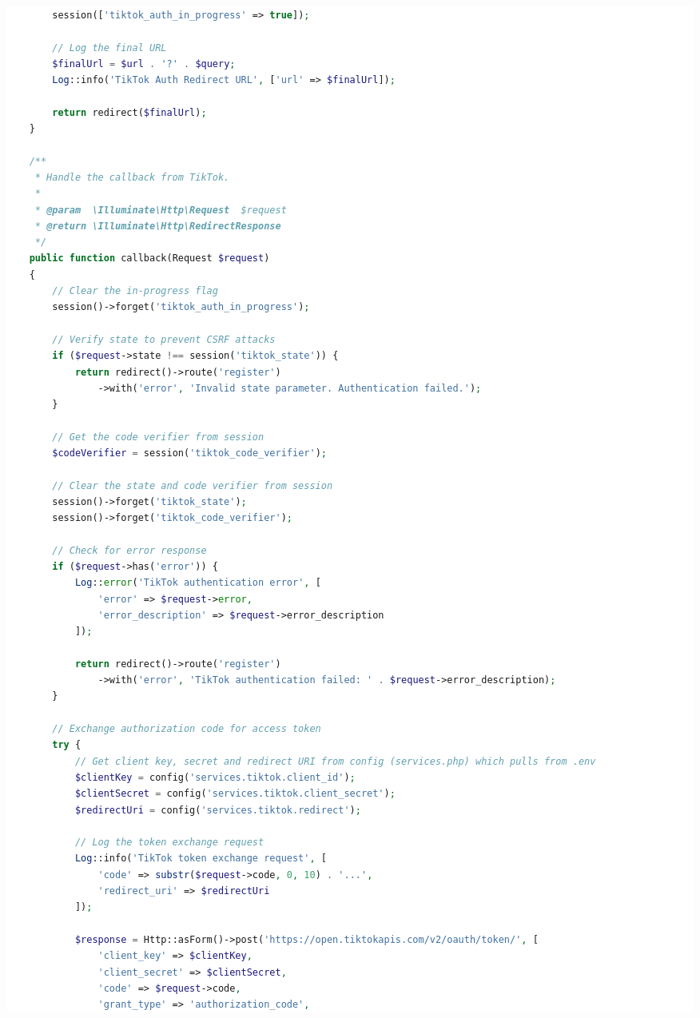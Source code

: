 ```php
        session(['tiktok_auth_in_progress' => true]);
        
        // Log the final URL
        $finalUrl = $url . '?' . $query;
        Log::info('TikTok Auth Redirect URL', ['url' => $finalUrl]);
        
        return redirect($finalUrl);
    }
    
    /**
     * Handle the callback from TikTok.
     *
     * @param  \Illuminate\Http\Request  $request
     * @return \Illuminate\Http\RedirectResponse
     */
    public function callback(Request $request)
    {
        // Clear the in-progress flag
        session()->forget('tiktok_auth_in_progress');
        
        // Verify state to prevent CSRF attacks
        if ($request->state !== session('tiktok_state')) {
            return redirect()->route('register')
                ->with('error', 'Invalid state parameter. Authentication failed.');
        }
        
        // Get the code verifier from session
        $codeVerifier = session('tiktok_code_verifier');
        
        // Clear the state and code verifier from session
        session()->forget('tiktok_state');
        session()->forget('tiktok_code_verifier');
        
        // Check for error response
        if ($request->has('error')) {
            Log::error('TikTok authentication error', [
                'error' => $request->error,
                'error_description' => $request->error_description
            ]);
            
            return redirect()->route('register')
                ->with('error', 'TikTok authentication failed: ' . $request->error_description);
        }
        
        // Exchange authorization code for access token
        try {
            // Get client key, secret and redirect URI from config (services.php) which pulls from .env
            $clientKey = config('services.tiktok.client_id');
            $clientSecret = config('services.tiktok.client_secret');
            $redirectUri = config('services.tiktok.redirect');
            
            // Log the token exchange request
            Log::info('TikTok token exchange request', [
                'code' => substr($request->code, 0, 10) . '...',
                'redirect_uri' => $redirectUri
            ]);
            
            $response = Http::asForm()->post('https://open.tiktokapis.com/v2/oauth/token/', [
                'client_key' => $clientKey,
                'client_secret' => $clientSecret,
                'code' => $request->code,
                'grant_type' => 'authorization_code',
```